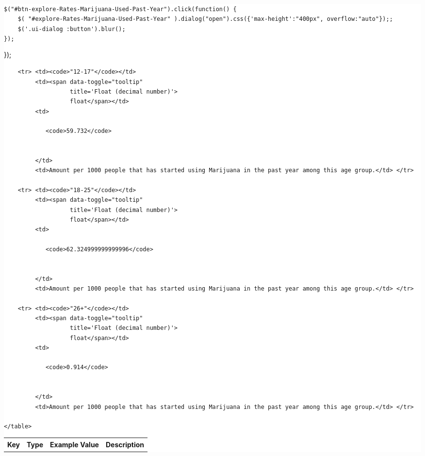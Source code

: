     $("#btn-explore-Rates-Marijuana-Used-Past-Year").click(function() {
        $( "#explore-Rates-Marijuana-Used-Past-Year" ).dialog("open").css({'max-height':"400px", overflow:"auto"});;
        $('.ui-dialog :button').blur();
    });
        
    
});
</script>

<div id='explore-Rates-Marijuana-New-Users' title='Dictionary (3 keys)'>
    <table class='table table-sm table-striped table-bordered' >
        <tr> <th>Key</th> <th>Type</th> <th>Example Value</th> <th>Description</th></tr>
        
        <tr> <td><code>"12-17"</code></td>
             <td><span data-toggle="tooltip"
                       title='Float (decimal number)'>
                       float</span></td> 
             <td>
             
                <code>59.732</code>
             
                
             </td> 
             <td>Amount per 1000 people that has started using Marijuana in the past year among this age group.</td> </tr>
        
        <tr> <td><code>"18-25"</code></td>
             <td><span data-toggle="tooltip"
                       title='Float (decimal number)'>
                       float</span></td> 
             <td>
             
                <code>62.324999999999996</code>
             
                
             </td> 
             <td>Amount per 1000 people that has started using Marijuana in the past year among this age group.</td> </tr>
        
        <tr> <td><code>"26+"</code></td>
             <td><span data-toggle="tooltip"
                       title='Float (decimal number)'>
                       float</span></td> 
             <td>
             
                <code>0.914</code>
             
                
             </td> 
             <td>Amount per 1000 people that has started using Marijuana in the past year among this age group.</td> </tr>
        
    </table>
</div>

    

    

    